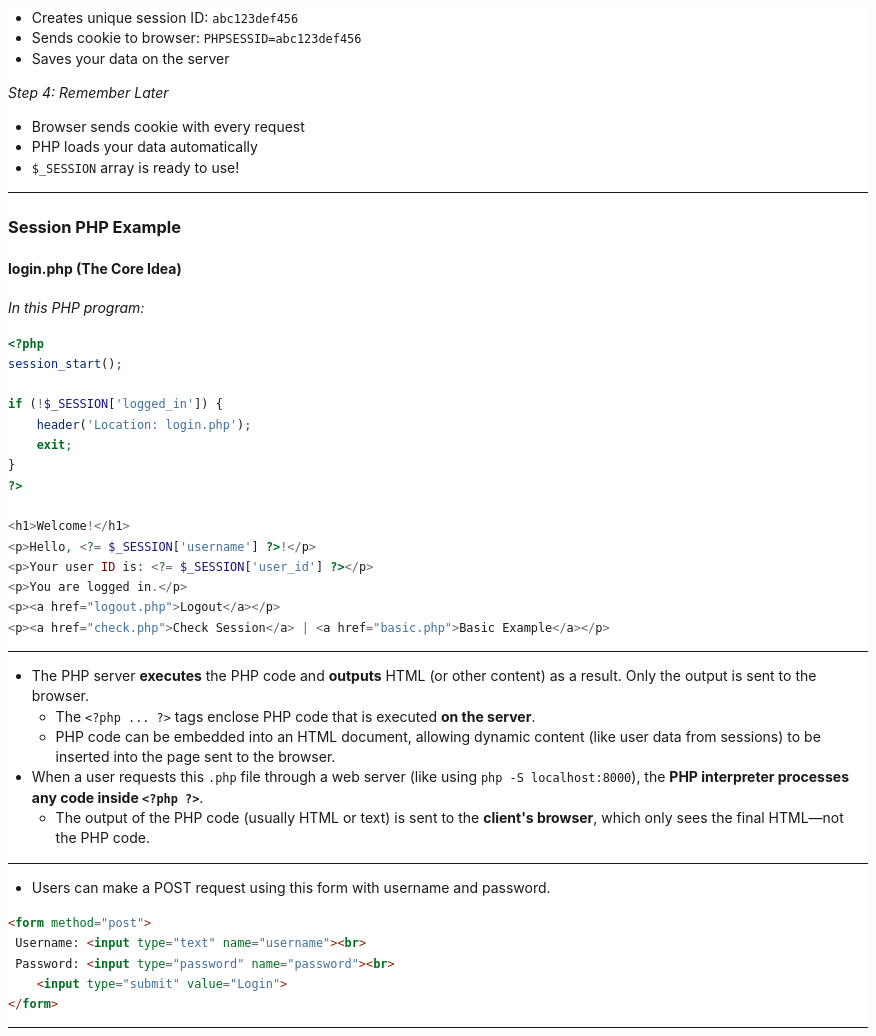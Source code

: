 - Creates unique session ID: `abc123def456`
- Sends cookie to browser: `PHPSESSID=abc123def456`
- Saves your data on the server

*Step 4: Remember Later*

- Browser sends cookie with every request
- PHP loads your data automatically
- `$_SESSION` array is ready to use!

---

### Session PHP Example

#### login.php (The Core Idea)

*In this PHP program:*

```php
<?php
session_start();

if (!$_SESSION['logged_in']) {
    header('Location: login.php');
    exit;
}
?>

<h1>Welcome!</h1>
<p>Hello, <?= $_SESSION['username'] ?>!</p>
<p>Your user ID is: <?= $_SESSION['user_id'] ?></p>
<p>You are logged in.</p>
<p><a href="logout.php">Logout</a></p>
<p><a href="check.php">Check Session</a> | <a href="basic.php">Basic Example</a></p>
```

---

- The PHP server **executes** the PHP code and **outputs** HTML (or other content) as a result. Only the output is sent to the browser.
  - The `<?php ... ?>` tags enclose PHP code that is executed **on the server**.
  - PHP code can be embedded into an HTML document, allowing dynamic content (like user data from sessions) to be inserted into the page sent to the browser.
- When a user requests this `.php` file through a web server (like using `php -S localhost:8000`), the **PHP interpreter processes any code inside `<?php ?>`**.
  - The output of the PHP code (usually HTML or text) is sent to the **client's browser**, which only sees the final HTML—not the PHP code.

---

- Users can make a POST request using this form with username and password.

```html
<form method="post">
 Username: <input type="text" name="username"><br>
 Password: <input type="password" name="password"><br>
    <input type="submit" value="Login">
</form>
```

---